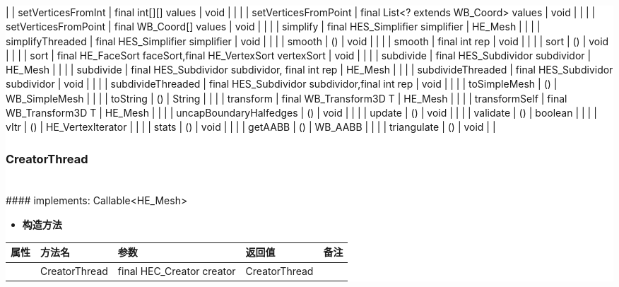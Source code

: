 |      | setVerticesFromInt                     | final int[][] values                                                                                                         | void                             |      |
|      | setVerticesFromPoint                   | final List<? extends WB_Coord> values                                                                                        | void                             |      |
|      | setVerticesFromPoint                   | final WB_Coord[] values                                                                                                      | void                             |      |
|      | simplify                               | final HES_Simplifier simplifier                                                                                              | HE_Mesh                          |      |
|      | simplifyThreaded                       | final HES_Simplifier simplifier                                                                                              | void                             |      |
|      | smooth                                 | ()                                                                                                                           | void                             |      |
|      | smooth                                 | final int rep                                                                                                                | void                             |      |
|      | sort                                   | ()                                                                                                                           | void                             |      |
|      | sort                                   | final HE_FaceSort faceSort,final HE_VertexSort vertexSort                                                                    | void                             |      |
|      | subdivide                              | final HES_Subdividor subdividor                                                                                              | HE_Mesh                          |      |
|      | subdivide                              | final HES_Subdividor subdividor, final int rep                                                                               | HE_Mesh                          |      |
|      | subdivideThreaded                      | final HES_Subdividor subdividor                                                                                              | void                             |      |
|      | subdivideThreaded                      | final HES_Subdividor subdividor,final int rep                                                                                | void                             |      |
|      | toSimpleMesh                           | ()                                                                                                                           | WB_SimpleMesh                    |      |
|      | toString                               | ()                                                                                                                           | String                           |      |
|      | transform                              | final WB_Transform3D T                                                                                                       | HE_Mesh                          |      |
|      | transformSelf                          | final WB_Transform3D T                                                                                                       | HE_Mesh                          |      |
|      | uncapBoundaryHalfedges                 | ()                                                                                                                           | void                             |      |
|      | update                                 | ()                                                                                                                           | void                             |      |
|      | validate                               | ()                                                                                                                           | boolean                          |      |
|      | vItr                                   | ()                                                                                                                           | HE_VertexIterator                |      |
|      | stats                                  | ()                                                                                                                           | void                             |      |
|      | getAABB                                | ()                                                                                                                           | WB_AABB                          |      |
|      | triangulate                            | ()                                                                                                                           | void                             |      |

### CreatorThread

<br>
#### implements:  Callable&lt;HE_Mesh&gt;
<br>


- **构造方法**

| 属性   | 方法名           | 参数                        | 返回值           | 备注   |
|:-----|:--------------|:--------------------------|:--------------|:-----|
|      | CreatorThread | final HEC_Creator creator | CreatorThread |      |
